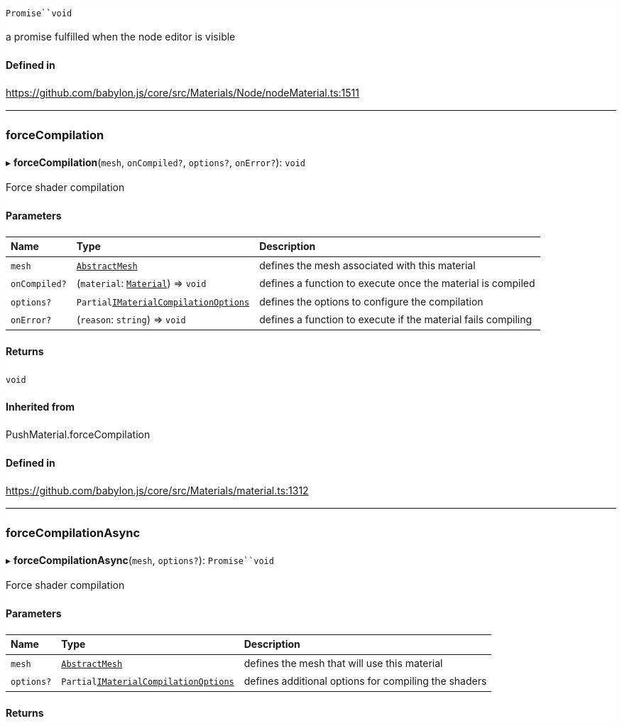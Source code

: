 `Promise``void`

a promise fulfilled when the node editor is visible

#### Defined in

https://github.com/babylon.js/core/src/Materials/Node/nodeMaterial.ts:1511

___

### forceCompilation

▸ **forceCompilation**(`mesh`, `onCompiled?`, `options?`, `onError?`): `void`

Force shader compilation

#### Parameters

| Name | Type | Description |
| :------ | :------ | :------ |
| `mesh` | [`AbstractMesh`](AbstractMesh.md) | defines the mesh associated with this material |
| `onCompiled?` | (`material`: [`Material`](Material.md)) => `void` | defines a function to execute once the material is compiled |
| `options?` | `Partial`[`IMaterialCompilationOptions`](../interfaces/IMaterialCompilationOptions.md) | defines the options to configure the compilation |
| `onError?` | (`reason`: `string`) => `void` | defines a function to execute if the material fails compiling |

#### Returns

`void`

#### Inherited from

PushMaterial.forceCompilation

#### Defined in

https://github.com/babylon.js/core/src/Materials/material.ts:1312

___

### forceCompilationAsync

▸ **forceCompilationAsync**(`mesh`, `options?`): `Promise``void`

Force shader compilation

#### Parameters

| Name | Type | Description |
| :------ | :------ | :------ |
| `mesh` | [`AbstractMesh`](AbstractMesh.md) | defines the mesh that will use this material |
| `options?` | `Partial`[`IMaterialCompilationOptions`](../interfaces/IMaterialCompilationOptions.md) | defines additional options for compiling the shaders |

#### Returns

